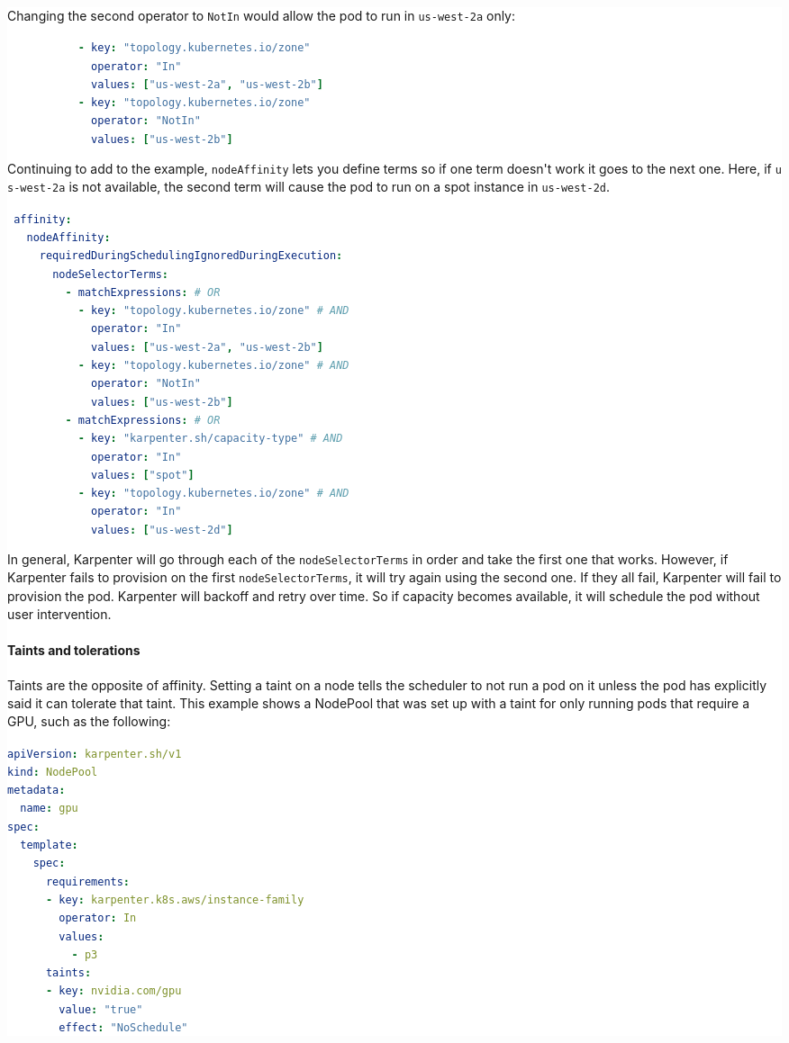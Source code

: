 Changing the second operator to `NotIn` would allow the pod to run in `us-west-2a` only:

```yaml
           - key: "topology.kubernetes.io/zone"
             operator: "In"
             values: ["us-west-2a", "us-west-2b"]
           - key: "topology.kubernetes.io/zone"
             operator: "NotIn"
             values: ["us-west-2b"]
```

Continuing to add to the example, `nodeAffinity` lets you define terms so if one term doesn't work it goes to the next one. Here, if `us-west-2a` is not available, the second term will cause the pod to run on a spot instance in `us-west-2d`.

```yaml
 affinity:
   nodeAffinity:
     requiredDuringSchedulingIgnoredDuringExecution:
       nodeSelectorTerms:
         - matchExpressions: # OR
           - key: "topology.kubernetes.io/zone" # AND
             operator: "In"
             values: ["us-west-2a", "us-west-2b"]
           - key: "topology.kubernetes.io/zone" # AND
             operator: "NotIn"
             values: ["us-west-2b"]
         - matchExpressions: # OR
           - key: "karpenter.sh/capacity-type" # AND
             operator: "In"
             values: ["spot"]
           - key: "topology.kubernetes.io/zone" # AND
             operator: "In"
             values: ["us-west-2d"]
```

In general, Karpenter will go through each of the `nodeSelectorTerms` in order and take the first one that works. However, if Karpenter fails to provision on the first `nodeSelectorTerms`, it will try again using the second one. If they all fail, Karpenter will fail to provision the pod. Karpenter will backoff and retry over time. So if capacity becomes available, it will schedule the pod without user intervention.

#### Taints and tolerations

Taints are the opposite of affinity. Setting a taint on a node tells the scheduler to not run a pod on it unless the pod has explicitly said it can tolerate that taint. This example shows a NodePool that was set up with a taint for only running pods that require a GPU, such as the following:

```yaml
apiVersion: karpenter.sh/v1
kind: NodePool
metadata:
  name: gpu
spec:
  template:
    spec:
      requirements:
      - key: karpenter.k8s.aws/instance-family
        operator: In
        values:
          - p3
      taints:
      - key: nvidia.com/gpu
        value: "true"
        effect: "NoSchedule"
```
